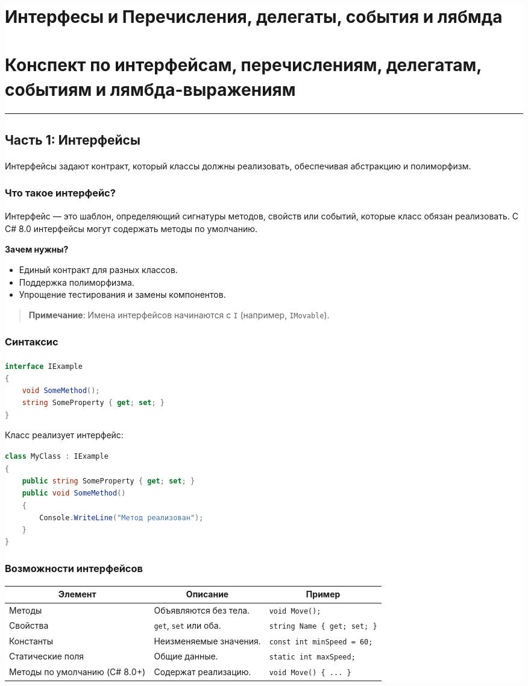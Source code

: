 # Интерфесы и Перечисления, делегаты, события и лябмда
# Конспект по интерфейсам, перечислениям, делегатам, событиям и лямбда-выражениям

---

## Часть 1: Интерфейсы

Интерфейсы задают контракт, который классы должны реализовать, обеспечивая абстракцию и полиморфизм.

### Что такое интерфейс?

Интерфейс — это шаблон, определяющий сигнатуры методов, свойств или событий, которые класс обязан реализовать. С C# 8.0 интерфейсы могут содержать методы по умолчанию.

**Зачем нужны?**
- Единый контракт для разных классов.
- Поддержка полиморфизма.
- Упрощение тестирования и замены компонентов.

> **Примечание**: Имена интерфейсов начинаются с `I` (например, `IMovable`).

### Синтаксис

```csharp
interface IExample
{
    void SomeMethod();
    string SomeProperty { get; set; }
}
```

Класс реализует интерфейс:

```csharp
class MyClass : IExample
{
    public string SomeProperty { get; set; }
    public void SomeMethod()
    {
        Console.WriteLine("Метод реализован");
    }
}
```

### Возможности интерфейсов

| Элемент | Описание | Пример |
|---------|----------|--------|
| Методы | Объявляются без тела. | `void Move();` |
| Свойства | `get`, `set` или оба. | `string Name { get; set; }` |
| Константы | Неизменяемые значения. | `const int minSpeed = 60;` |
| Статические поля | Общие данные. | `static int maxSpeed;` |
| Методы по умолчанию (C# 8.0+) | Содержат реализацию. | `void Move() { ... }` |
